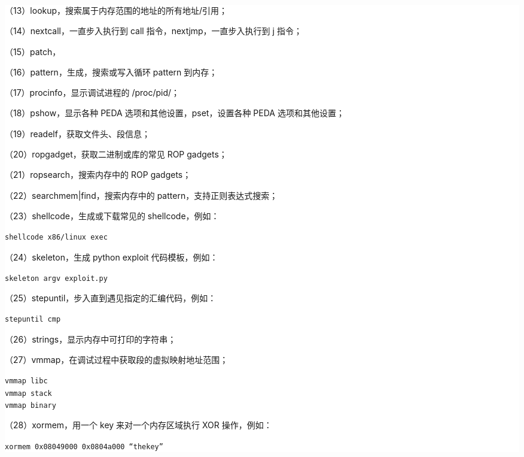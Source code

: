 （13）lookup，搜索属于内存范围的地址的所有地址/引用；

（14）nextcall，一直步入执行到 call 指令，nextjmp，一直步入执行到 j 指令；

（15）patch，

（16）pattern，生成，搜索或写入循环 pattern 到内存；

（17）procinfo，显示调试进程的 /proc/pid/；

（18）pshow，显示各种 PEDA 选项和其他设置，pset，设置各种 PEDA 选项和其他设置；

（19）readelf，获取文件头、段信息；

（20）ropgadget，获取二进制或库的常见 ROP gadgets；

（21）ropsearch，搜索内存中的 ROP gadgets；

（22）searchmem|find，搜索内存中的 pattern，支持正则表达式搜索；

（23）shellcode，生成或下载常见的 shellcode，例如：

```
shellcode x86/linux exec
```

（24）skeleton，生成 python exploit 代码模板，例如：

```
skeleton argv exploit.py
```

（25）stepuntil，步入直到遇见指定的汇编代码，例如：

```
stepuntil cmp
```

（26）strings，显示内存中可打印的字符串；

（27）vmmap，在调试过程中获取段的虚拟映射地址范围；

```
vmmap libc
vmmap stack
vmmap binary
```

（28）xormem，用一个 key 来对一个内存区域执行 XOR 操作，例如：

```
xormem 0x08049000 0x0804a000 “thekey”
```

